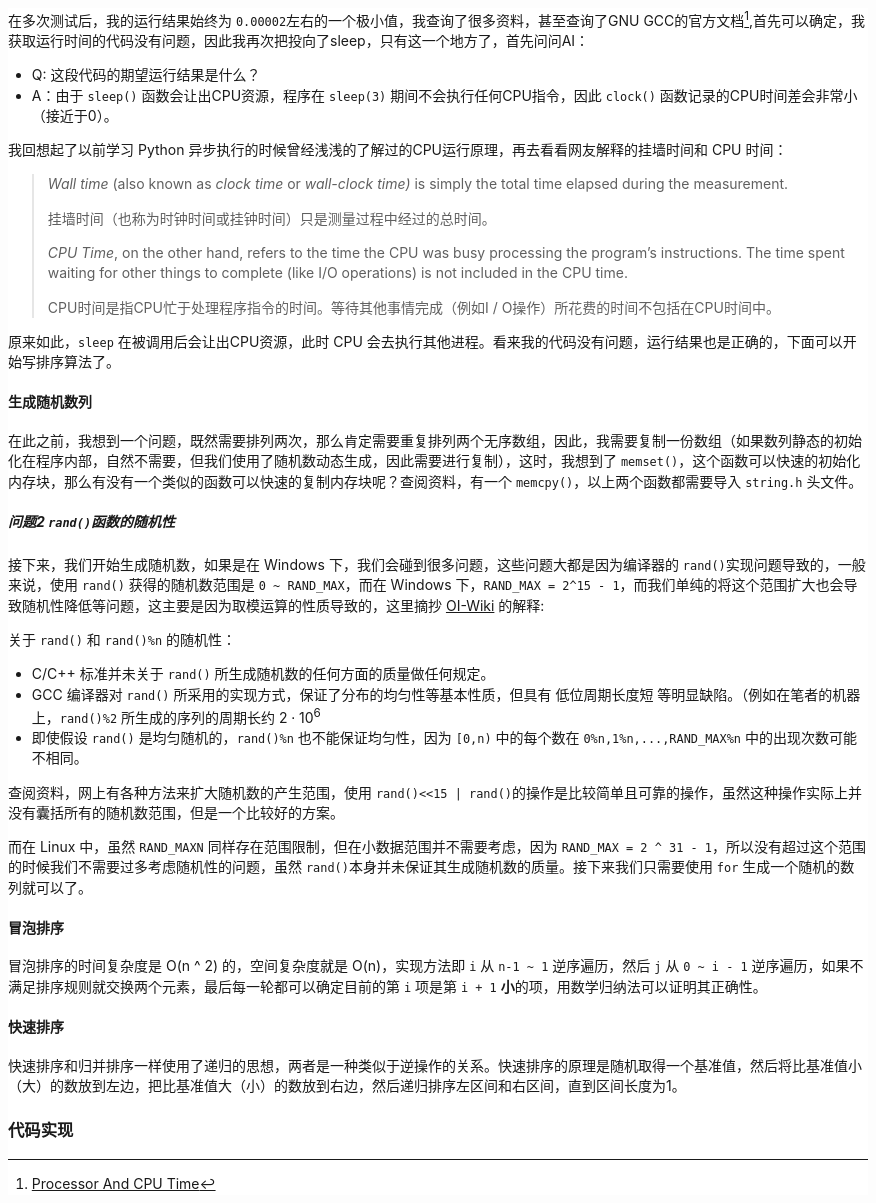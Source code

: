 在多次测试后，我的运行结果始终为 `0.00002`左右的一个极小值，我查询了很多资料，甚至查询了GNU GCC的官方文档[^2],首先可以确定，我获取运行时间的代码没有问题，因此我再次把投向了sleep，只有这一个地方了，首先问问AI：

- Q: 这段代码的期望运行结果是什么？
- A：由于 `sleep()` 函数会让出CPU资源，程序在 `sleep(3)` 期间不会执行任何CPU指令，因此 `clock()` 函数记录的CPU时间差会非常小（接近于0）。

我回想起了以前学习 Python 异步执行的时候曾经浅浅的了解过的CPU运行原理，再去看看网友解释的挂墙时间和 CPU 时间：

> *Wall time* (also known as *clock time* or *wall-clock time)* is simply the total time elapsed during the measurement. 
>
> 挂墙时间（也称为时钟时间或挂钟时间）只是测量过程中经过的总时间。
>
> *CPU Time*, on the other hand, refers to the time the CPU was busy processing the program’s instructions. The time spent waiting for other things to complete (like I/O operations) is not included in the CPU time.
>
> CPU时间是指CPU忙于处理程序指令的时间。等待其他事情完成（例如I / O操作）所花费的时间不包括在CPU时间中。

原来如此，`sleep` 在被调用后会让出CPU资源，此时 CPU 会去执行其他进程。看来我的代码没有问题，运行结果也是正确的，下面可以开始写排序算法了。

#### 生成随机数列

在此之前，我想到一个问题，既然需要排列两次，那么肯定需要重复排列两个无序数组，因此，我需要复制一份数组（如果数列静态的初始化在程序内部，自然不需要，但我们使用了随机数动态生成，因此需要进行复制），这时，我想到了 `memset()`，这个函数可以快速的初始化内存块，那么有没有一个类似的函数可以快速的复制内存块呢？查阅资料，有一个 `memcpy()`，以上两个函数都需要导入 `string.h` 头文件。

##### 问题2 `rand()`函数的随机性

接下来，我们开始生成随机数，如果是在 Windows 下，我们会碰到很多问题，这些问题大都是因为编译器的 `rand()`实现问题导致的，一般来说，使用 `rand()` 获得的随机数范围是 `0 ~ RAND_MAX`，而在 Windows 下，`RAND_MAX = 2^15 - 1`，而我们单纯的将这个范围扩大也会导致随机性降低等问题，这主要是因为取模运算的性质导致的，这里摘抄 [OI-Wiki](https://oi-wiki.org/misc/random/) 的解释:

关于 `rand()` 和 `rand()%n` 的随机性：

- C/C++ 标准并未关于 `rand()` 所生成随机数的任何方面的质量做任何规定。
- GCC 编译器对 `rand()` 所采用的实现方式，保证了分布的均匀性等基本性质，但具有 低位周期长度短 等明显缺陷。（例如在笔者的机器上，`rand()%2` 所生成的序列的周期长约 $2\cdot 10^6$
- 即使假设 `rand()` 是均匀随机的，`rand()%n` 也不能保证均匀性，因为 `[0,n)` 中的每个数在 `0%n,1%n,...,RAND_MAX%n` 中的出现次数可能不相同。

查阅资料，网上有各种方法来扩大随机数的产生范围，使用 `rand()<<15 | rand()`的操作是比较简单且可靠的操作，虽然这种操作实际上并没有囊括所有的随机数范围，但是一个比较好的方案。

而在 Linux 中，虽然 `RAND_MAXN` 同样存在范围限制，但在小数据范围并不需要考虑，因为 `RAND_MAX = 2 ^ 31 - 1`，所以没有超过这个范围的时候我们不需要过多考虑随机性的问题，虽然 `rand()`本身并未保证其生成随机数的质量。接下来我们只需要使用 `for` 生成一个随机的数列就可以了。

#### 冒泡排序

冒泡排序的时间复杂度是 O(n ^ 2) 的，空间复杂度就是 O(n)，实现方法即 `i` 从 `n-1 ~ 1` 逆序遍历，然后 `j` 从 `0 ~ i - 1` 逆序遍历，如果不满足排序规则就交换两个元素，最后每一轮都可以确定目前的第 `i` 项是第 `i + 1` **小**的项，用数学归纳法可以证明其正确性。

#### 快速排序

快速排序和归并排序一样使用了递归的思想，两者是一种类似于逆操作的关系。快速排序的原理是随机取得一个基准值，然后将比基准值小（大）的数放到左边，把比基准值大（小）的数放到右边，然后递归排序左区间和右区间，直到区间长度为1。

### 代码实现


[^1]: [在C / C ++中测量执行时间的8种方法](https://zhuanlan.zhihu.com/p/349949616)
[^2]: [Processor And CPU Time](https://ftp.gnu.org/old-gnu/Manuals/glibc-2.2.3/html_chapter/libc_21.html#SEC428)